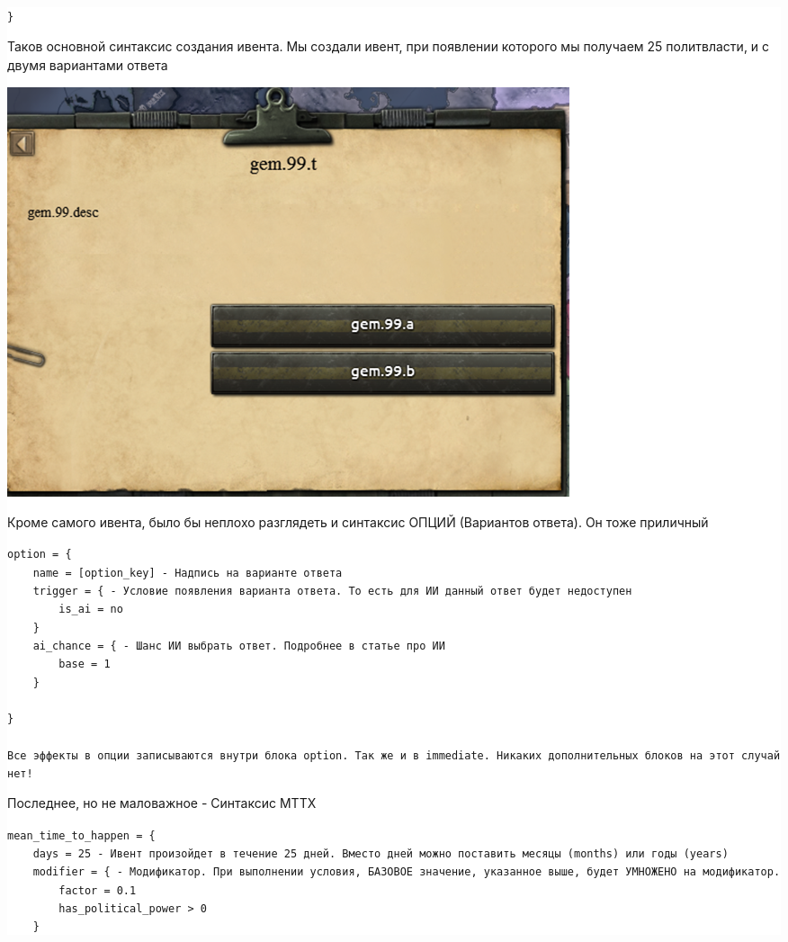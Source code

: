     }

Таков основной синтаксис создания ивента. Мы создали ивент, при появлении которого мы получаем 25 политвласти, и с двумя вариантами ответа 

![В игре это выглядит так](./img/eventtwoopt.png)

Кроме самого ивента, было бы неплохо разглядеть и синтаксис ОПЦИЙ (Вариантов ответа). Он тоже приличный

    option = {
        name = [option_key] - Надпись на варианте ответа
        trigger = { - Условие появления варианта ответа. То есть для ИИ данный ответ будет недоступен
            is_ai = no
        }
        ai_chance = { - Шанс ИИ выбрать ответ. Подробнее в статье про ИИ
            base = 1
        }
        
    }

    Все эффекты в опции записываются внутри блока option. Так же и в immediate. Никаких дополнительных блоков на этот случай нет!

Последнее, но не маловажное - Синтаксис МТТХ 

    mean_time_to_happen = { 
        days = 25 - Ивент произойдет в течение 25 дней. Вместо дней можно поставить месяцы (months) или годы (years)
        modifier = { - Модификатор. При выполнении условия, БАЗОВОЕ значение, указанное выше, будет УМНОЖЕНО на модификатор.
            factor = 0.1
            has_political_power > 0
        }
